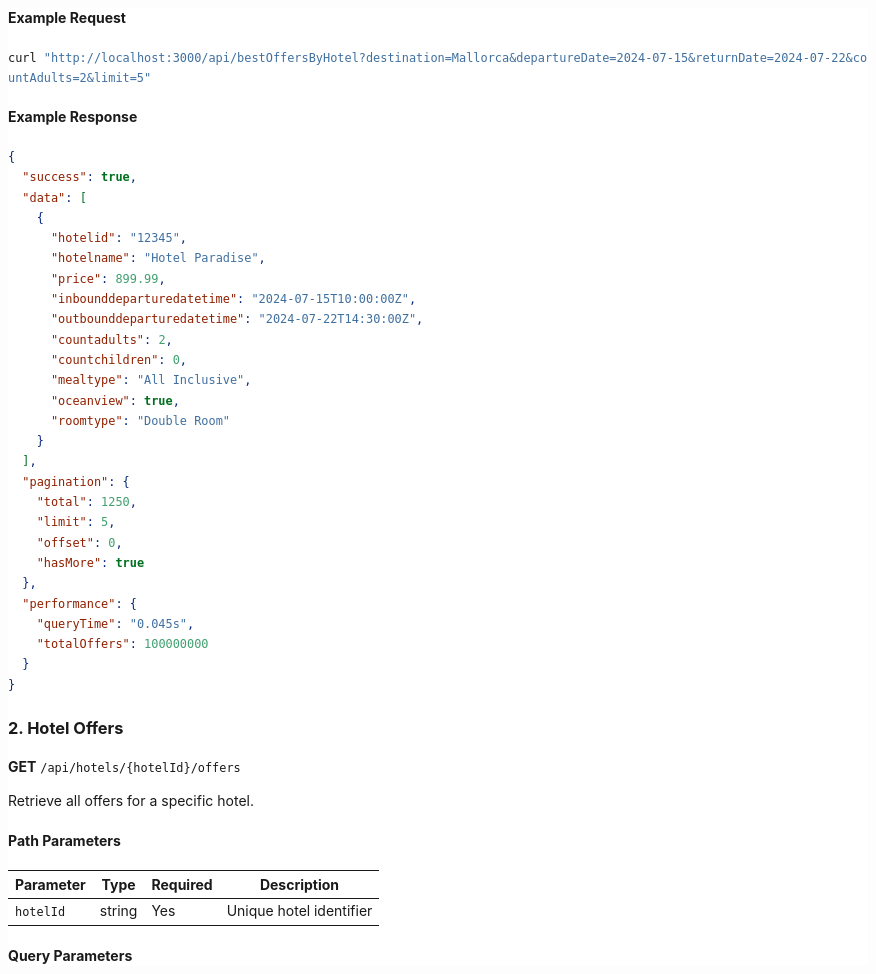 #### Example Request

```bash
curl "http://localhost:3000/api/bestOffersByHotel?destination=Mallorca&departureDate=2024-07-15&returnDate=2024-07-22&countAdults=2&limit=5"
```

#### Example Response

```json
{
  "success": true,
  "data": [
    {
      "hotelid": "12345",
      "hotelname": "Hotel Paradise",
      "price": 899.99,
      "inbounddeparturedatetime": "2024-07-15T10:00:00Z",
      "outbounddeparturedatetime": "2024-07-22T14:30:00Z",
      "countadults": 2,
      "countchildren": 0,
      "mealtype": "All Inclusive",
      "oceanview": true,
      "roomtype": "Double Room"
    }
  ],
  "pagination": {
    "total": 1250,
    "limit": 5,
    "offset": 0,
    "hasMore": true
  },
  "performance": {
    "queryTime": "0.045s",
    "totalOffers": 100000000
  }
}
```

### 2. Hotel Offers

**GET** `/api/hotels/{hotelId}/offers`

Retrieve all offers for a specific hotel.

#### Path Parameters

| Parameter | Type | Required | Description |
|-----------|------|----------|-------------|
| `hotelId` | string | Yes | Unique hotel identifier |

#### Query Parameters
